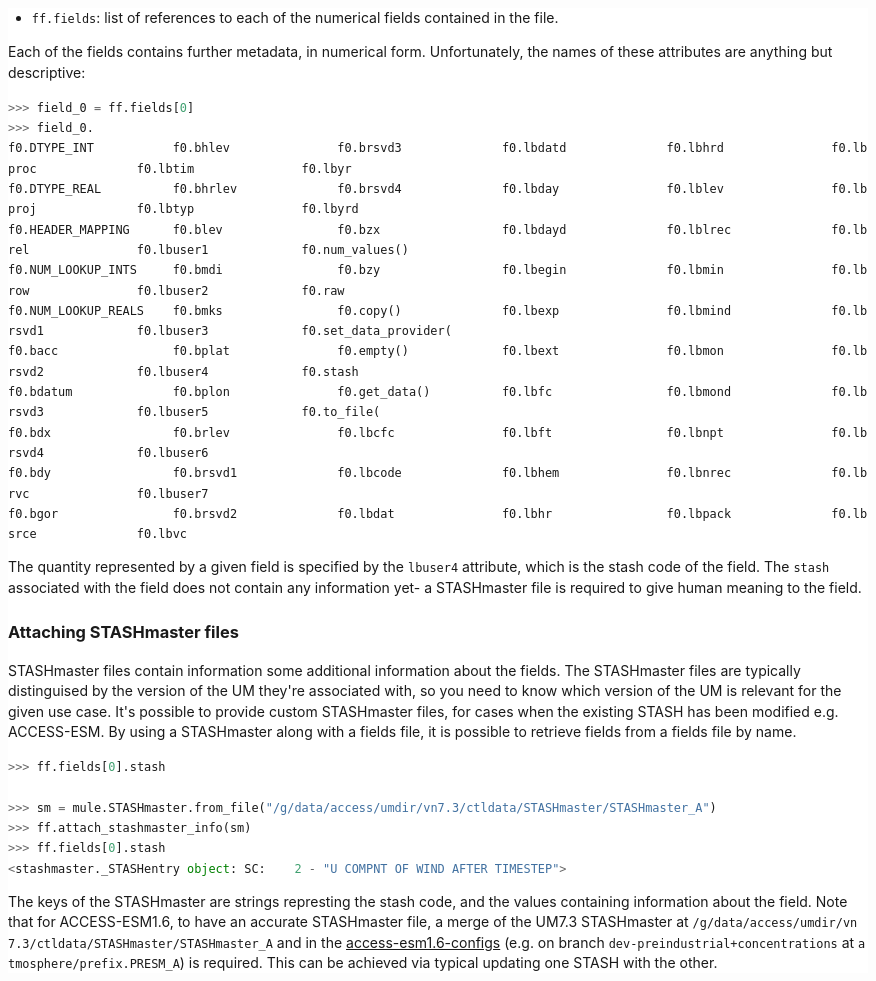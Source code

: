 * `ff.fields`: list of references to each of the numerical fields contained in the file.

Each of the fields contains further metadata, in numerical form. Unfortunately, the names of these attributes are anything but descriptive:

```python
>>> field_0 = ff.fields[0]
>>> field_0.
f0.DTYPE_INT           f0.bhlev               f0.brsvd3              f0.lbdatd              f0.lbhrd               f0.lbproc              f0.lbtim               f0.lbyr
f0.DTYPE_REAL          f0.bhrlev              f0.brsvd4              f0.lbday               f0.lblev               f0.lbproj              f0.lbtyp               f0.lbyrd
f0.HEADER_MAPPING      f0.blev                f0.bzx                 f0.lbdayd              f0.lblrec              f0.lbrel               f0.lbuser1             f0.num_values()
f0.NUM_LOOKUP_INTS     f0.bmdi                f0.bzy                 f0.lbegin              f0.lbmin               f0.lbrow               f0.lbuser2             f0.raw
f0.NUM_LOOKUP_REALS    f0.bmks                f0.copy()              f0.lbexp               f0.lbmind              f0.lbrsvd1             f0.lbuser3             f0.set_data_provider(
f0.bacc                f0.bplat               f0.empty()             f0.lbext               f0.lbmon               f0.lbrsvd2             f0.lbuser4             f0.stash
f0.bdatum              f0.bplon               f0.get_data()          f0.lbfc                f0.lbmond              f0.lbrsvd3             f0.lbuser5             f0.to_file(
f0.bdx                 f0.brlev               f0.lbcfc               f0.lbft                f0.lbnpt               f0.lbrsvd4             f0.lbuser6             
f0.bdy                 f0.brsvd1              f0.lbcode              f0.lbhem               f0.lbnrec              f0.lbrvc               f0.lbuser7             
f0.bgor                f0.brsvd2              f0.lbdat               f0.lbhr                f0.lbpack              f0.lbsrce              f0.lbvc
```

The quantity represented by a given field is specified by the `lbuser4` attribute, which is the stash code of the field. The `stash` associated with the field does not contain any information yet- a STASHmaster file is required to give human meaning to the field.

### Attaching STASHmaster files

STASHmaster files contain information some additional information about the fields. The STASHmaster files are typically distinguised by the version of the UM they're associated with, so you need to know which version of the UM is relevant for the given use case. It's possible to provide custom STASHmaster files, for cases when the existing STASH has been modified e.g. ACCESS-ESM. By using a STASHmaster along with a fields file, it is possible to retrieve fields from a fields file by name.

```python
>>> ff.fields[0].stash

>>> sm = mule.STASHmaster.from_file("/g/data/access/umdir/vn7.3/ctldata/STASHmaster/STASHmaster_A")
>>> ff.attach_stashmaster_info(sm)
>>> ff.fields[0].stash
<stashmaster._STASHentry object: SC:    2 - "U COMPNT OF WIND AFTER TIMESTEP">
```

The keys of the STASHmaster are strings represting the stash code, and the values containing information about the field. Note that for ACCESS-ESM1.6, to have an accurate STASHmaster file, a merge of the UM7.3 STASHmaster at `/g/data/access/umdir/vn7.3/ctldata/STASHmaster/STASHmaster_A` and in the [access-esm1.6-configs](https://github.com/ACCESS-NRI/access-esm1.6-configs) (e.g. on branch `dev-preindustrial+concentrations` at `atmosphere/prefix.PRESM_A`) is required. This can be achieved via typical updating one STASH with the other.

